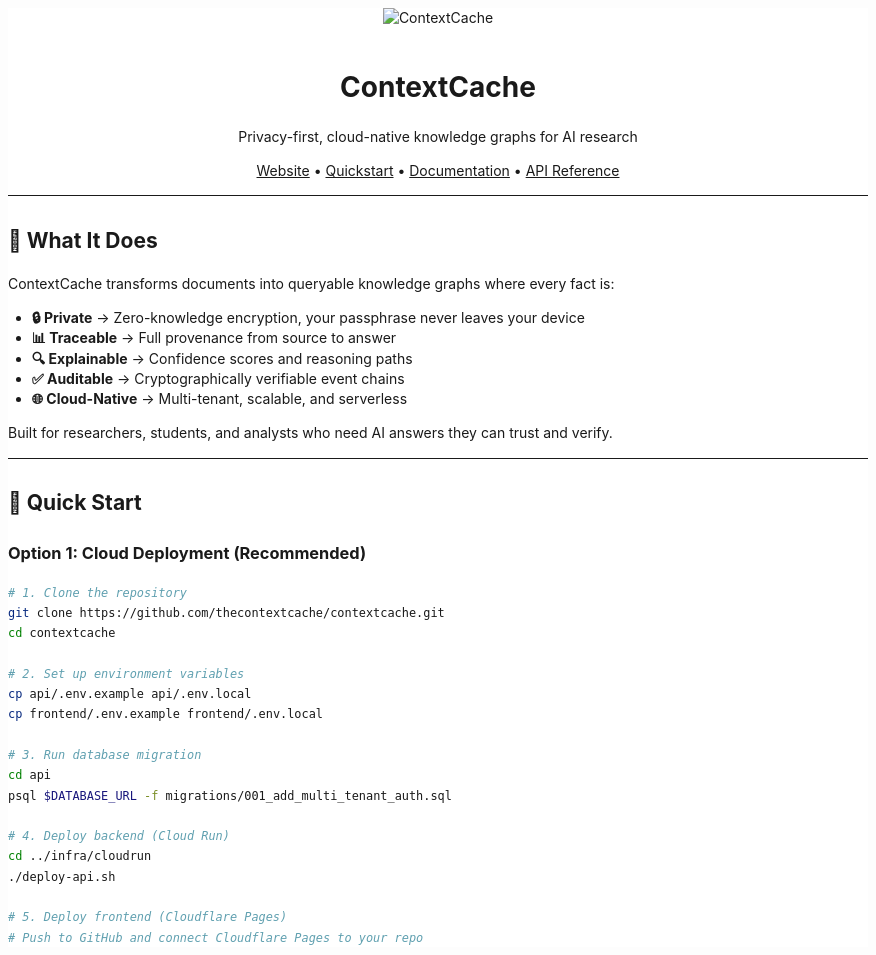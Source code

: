 <p align="center">
  <img src="docs/assets/logo.png" alt="ContextCache" width="200"/>
</p>

<h1 align="center">ContextCache</h1>
<p align="center">Privacy-first, cloud-native knowledge graphs for AI research</p>

<p align="center">
  <a href="https://thecontextcache.bsky.social">Website</a> •
  <a href="docs/quickstart.md">Quickstart</a> •
  <a href="docs/overview.md">Documentation</a> •
  <a href="docs/api-reference.md">API Reference</a>
</p>

---

## 🎯 What It Does

ContextCache transforms documents into queryable knowledge graphs where every fact is:
- **🔒 Private** → Zero-knowledge encryption, your passphrase never leaves your device
- **📊 Traceable** → Full provenance from source to answer
- **🔍 Explainable** → Confidence scores and reasoning paths  
- **✅ Auditable** → Cryptographically verifiable event chains
- **🌐 Cloud-Native** → Multi-tenant, scalable, and serverless

Built for researchers, students, and analysts who need AI answers they can trust and verify.

---

## 🚀 Quick Start

### Option 1: Cloud Deployment (Recommended)

```bash
# 1. Clone the repository
git clone https://github.com/thecontextcache/contextcache.git
cd contextcache

# 2. Set up environment variables
cp api/.env.example api/.env.local
cp frontend/.env.example frontend/.env.local

# 3. Run database migration
cd api
psql $DATABASE_URL -f migrations/001_add_multi_tenant_auth.sql

# 4. Deploy backend (Cloud Run)
cd ../infra/cloudrun
./deploy-api.sh

# 5. Deploy frontend (Cloudflare Pages)
# Push to GitHub and connect Cloudflare Pages to your repo
```
